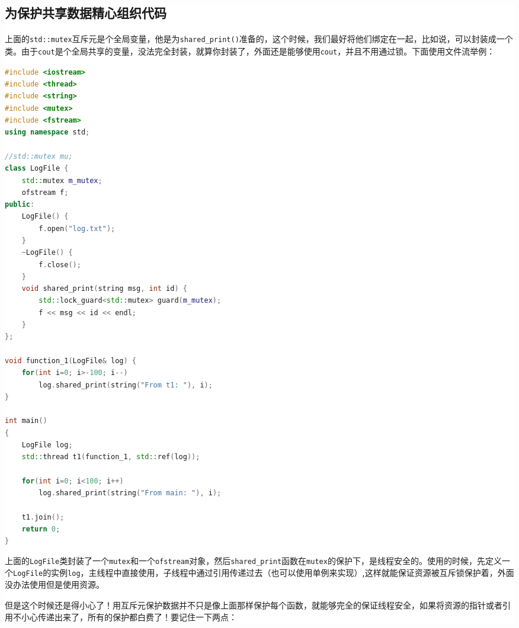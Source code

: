 ## 为保护共享数据精心组织代码

上面的`std::mutex`互斥元是个全局变量，他是为`shared_print()`准备的，这个时候，我们最好将他们绑定在一起，比如说，可以封装成一个类。由于`cout`是个全局共享的变量，没法完全封装，就算你封装了，外面还是能够使用`cout`，并且不用通过锁。下面使用文件流举例：

```cpp
#include <iostream>
#include <thread>
#include <string>
#include <mutex>
#include <fstream>
using namespace std;

//std::mutex mu;
class LogFile {
    std::mutex m_mutex;
    ofstream f;
public:
    LogFile() {
        f.open("log.txt");
    }
    ~LogFile() {
        f.close();
    }
    void shared_print(string msg, int id) {
        std::lock_guard<std::mutex> guard(m_mutex);
        f << msg << id << endl;
    }
};

void function_1(LogFile& log) {
    for(int i=0; i>-100; i--)
        log.shared_print(string("From t1: "), i);
}

int main()
{
    LogFile log;
    std::thread t1(function_1, std::ref(log));

    for(int i=0; i<100; i++)
        log.shared_print(string("From main: "), i);

    t1.join();
    return 0;
}
```

上面的`LogFile`类封装了一个`mutex`和一个`ofstream`对象，然后`shared_print`函数在`mutex`的保护下，是线程安全的。使用的时候，先定义一个`LogFile`的实例`log`，主线程中直接使用，子线程中通过引用传递过去（也可以使用单例来实现）,这样就能保证资源被互斥锁保护着，外面没办法使用但是使用资源。

但是这个时候还是得小心了！用互斥元保护数据并不只是像上面那样保护每个函数，就能够完全的保证线程安全，如果将资源的指针或者引用不小心传递出来了，所有的保护都白费了！要记住一下两点：
